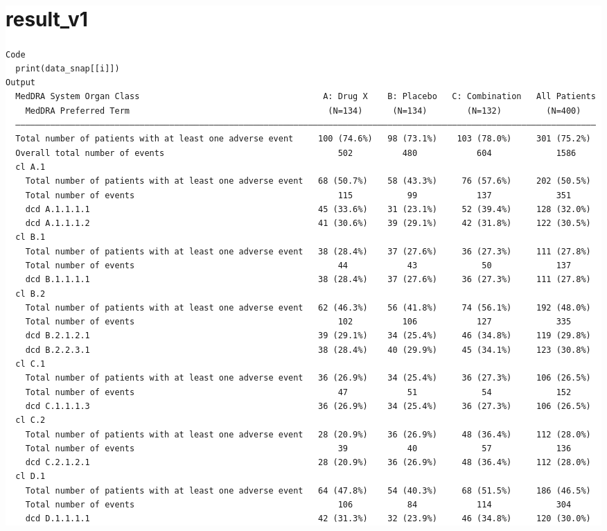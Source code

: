 # result_v1

    Code
      print(data_snap[[i]])
    Output
      MedDRA System Organ Class                                     A: Drug X    B: Placebo   C: Combination   All Patients
        MedDRA Preferred Term                                        (N=134)      (N=134)        (N=132)         (N=400)   
      —————————————————————————————————————————————————————————————————————————————————————————————————————————————————————
      Total number of patients with at least one adverse event     100 (74.6%)   98 (73.1%)    103 (78.0%)     301 (75.2%) 
      Overall total number of events                                   502          480            604             1586    
      cl A.1                                                                                                               
        Total number of patients with at least one adverse event   68 (50.7%)    58 (43.3%)     76 (57.6%)     202 (50.5%) 
        Total number of events                                         115           99            137             351     
        dcd A.1.1.1.1                                              45 (33.6%)    31 (23.1%)     52 (39.4%)     128 (32.0%) 
        dcd A.1.1.1.2                                              41 (30.6%)    39 (29.1%)     42 (31.8%)     122 (30.5%) 
      cl B.1                                                                                                               
        Total number of patients with at least one adverse event   38 (28.4%)    37 (27.6%)     36 (27.3%)     111 (27.8%) 
        Total number of events                                         44            43             50             137     
        dcd B.1.1.1.1                                              38 (28.4%)    37 (27.6%)     36 (27.3%)     111 (27.8%) 
      cl B.2                                                                                                               
        Total number of patients with at least one adverse event   62 (46.3%)    56 (41.8%)     74 (56.1%)     192 (48.0%) 
        Total number of events                                         102          106            127             335     
        dcd B.2.1.2.1                                              39 (29.1%)    34 (25.4%)     46 (34.8%)     119 (29.8%) 
        dcd B.2.2.3.1                                              38 (28.4%)    40 (29.9%)     45 (34.1%)     123 (30.8%) 
      cl C.1                                                                                                               
        Total number of patients with at least one adverse event   36 (26.9%)    34 (25.4%)     36 (27.3%)     106 (26.5%) 
        Total number of events                                         47            51             54             152     
        dcd C.1.1.1.3                                              36 (26.9%)    34 (25.4%)     36 (27.3%)     106 (26.5%) 
      cl C.2                                                                                                               
        Total number of patients with at least one adverse event   28 (20.9%)    36 (26.9%)     48 (36.4%)     112 (28.0%) 
        Total number of events                                         39            40             57             136     
        dcd C.2.1.2.1                                              28 (20.9%)    36 (26.9%)     48 (36.4%)     112 (28.0%) 
      cl D.1                                                                                                               
        Total number of patients with at least one adverse event   64 (47.8%)    54 (40.3%)     68 (51.5%)     186 (46.5%) 
        Total number of events                                         106           84            114             304     
        dcd D.1.1.1.1                                              42 (31.3%)    32 (23.9%)     46 (34.8%)     120 (30.0%) 